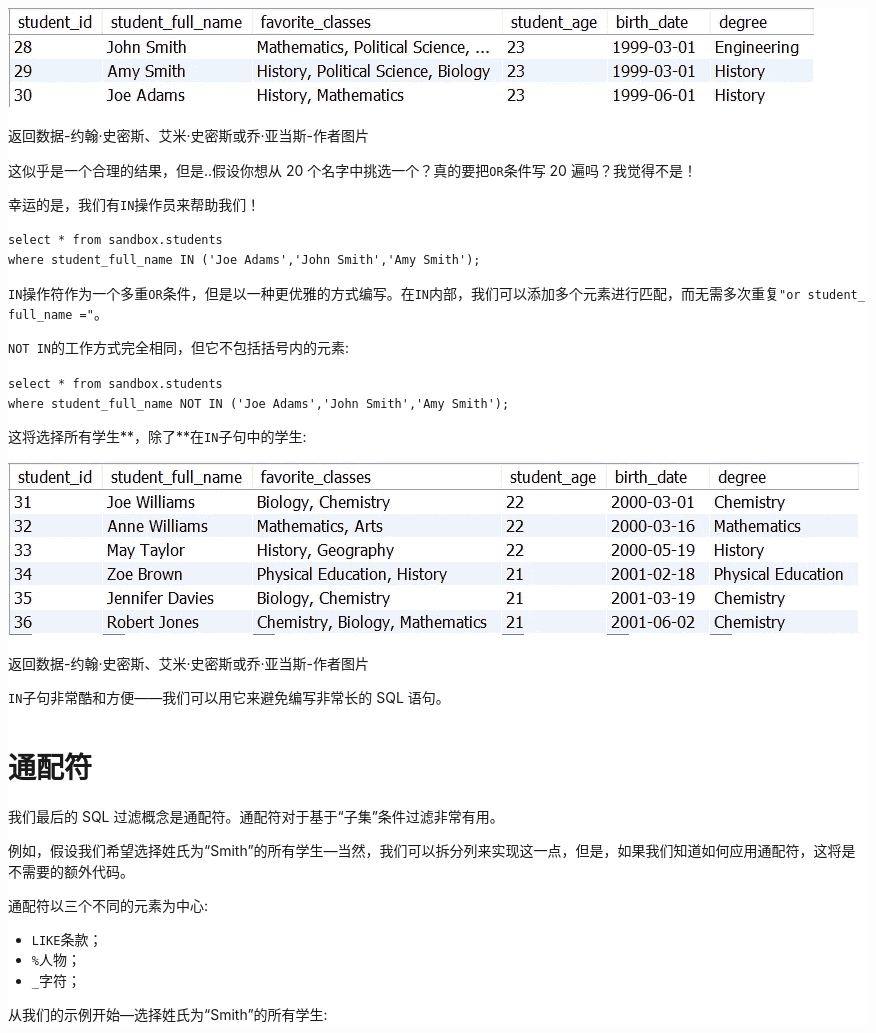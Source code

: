 ![](img/bd925921cc9cd18d8d2c4dc68ab33a35.png)

返回数据-约翰·史密斯、艾米·史密斯或乔·亚当斯-作者图片

这似乎是一个合理的结果，但是..假设你想从 20 个名字中挑选一个？真的要把`OR`条件写 20 遍吗？我觉得不是！

幸运的是，我们有`IN`操作员来帮助我们！

```
select * from sandbox.students
where student_full_name IN ('Joe Adams','John Smith','Amy Smith');
```

`IN`操作符作为一个多重`OR`条件，但是以一种更优雅的方式编写。在`IN`内部，我们可以添加多个元素进行匹配，而无需多次重复`"or student_full_name ="`。

`NOT IN`的工作方式完全相同，但它不包括括号内的元素:

```
select * from sandbox.students
where student_full_name NOT IN ('Joe Adams','John Smith','Amy Smith');
```

这将选择所有学生**，除了**在`IN`子句中的学生:

![](img/daae00392631794dcf70d307011bfde0.png)

返回数据-约翰·史密斯、艾米·史密斯或乔·亚当斯-作者图片

`IN`子句非常酷和方便——我们可以用它来避免编写非常长的 SQL 语句。

# 通配符

我们最后的 SQL 过滤概念是通配符。通配符对于基于“子集”条件过滤非常有用。

例如，假设我们希望选择姓氏为“Smith”的所有学生—当然，我们可以拆分列来实现这一点，但是，如果我们知道如何应用通配符，这将是不需要的额外代码。

通配符以三个不同的元素为中心:

*   `LIKE`条款；
*   `%`人物；
*   `_`字符；

从我们的示例开始—选择姓氏为“Smith”的所有学生:
